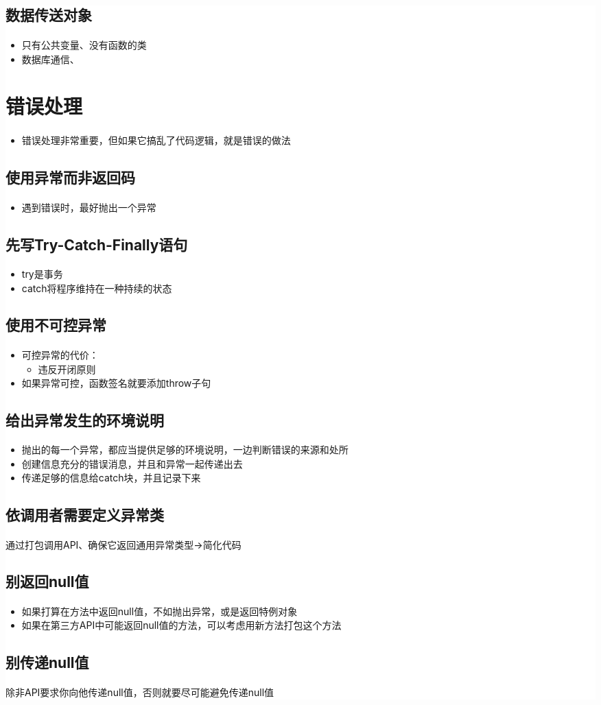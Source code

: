 ## 数据传送对象
- 只有公共变量、没有函数的类
- 数据库通信、

# 错误处理
- 错误处理非常重要，但如果它搞乱了代码逻辑，就是错误的做法
## 使用异常而非返回码
- 遇到错误时，最好抛出一个异常
## 先写Try-Catch-Finally语句
- try是事务
- catch将程序维持在一种持续的状态
## 使用不可控异常
- 可控异常的代价：
	- 违反开闭原则
- 如果异常可控，函数签名就要添加throw子句

## 给出异常发生的环境说明
- 抛出的每一个异常，都应当提供足够的环境说明，一边判断错误的来源和处所
- 创建信息充分的错误消息，并且和异常一起传递出去
- 传递足够的信息给catch块，并且记录下来
## 依调用者需要定义异常类
通过打包调用API、确保它返回通用异常类型->简化代码
## 别返回null值
- 如果打算在方法中返回null值，不如抛出异常，或是返回特例对象
- 如果在第三方API中可能返回null值的方法，可以考虑用新方法打包这个方法
## 别传递null值
除非API要求你向他传递null值，否则就要尽可能避免传递null值